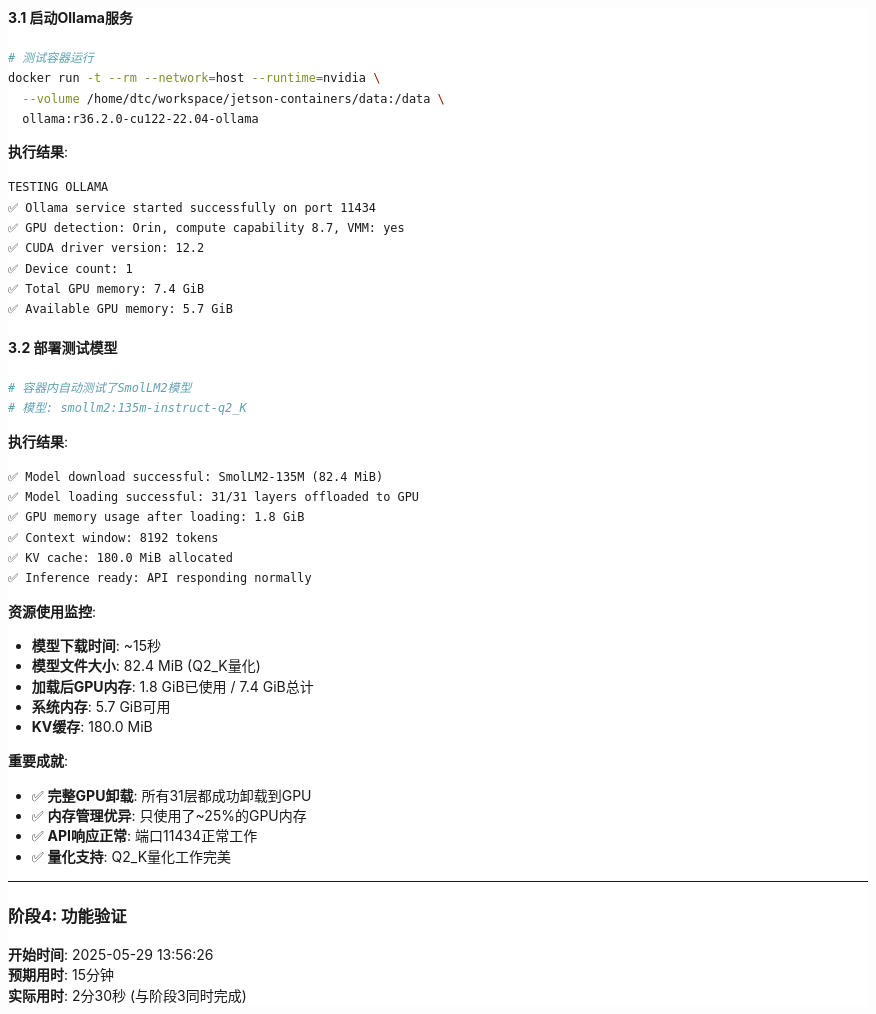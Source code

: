 #### 3.1 启动Ollama服务
```bash
# 测试容器运行
docker run -t --rm --network=host --runtime=nvidia \
  --volume /home/dtc/workspace/jetson-containers/data:/data \
  ollama:r36.2.0-cu122-22.04-ollama
```

**执行结果**:
```
TESTING OLLAMA
✅ Ollama service started successfully on port 11434
✅ GPU detection: Orin, compute capability 8.7, VMM: yes  
✅ CUDA driver version: 12.2
✅ Device count: 1
✅ Total GPU memory: 7.4 GiB
✅ Available GPU memory: 5.7 GiB
```

#### 3.2 部署测试模型
```bash
# 容器内自动测试了SmolLM2模型
# 模型: smollm2:135m-instruct-q2_K
```

**执行结果**:
```
✅ Model download successful: SmolLM2-135M (82.4 MiB)
✅ Model loading successful: 31/31 layers offloaded to GPU
✅ GPU memory usage after loading: 1.8 GiB
✅ Context window: 8192 tokens  
✅ KV cache: 180.0 MiB allocated
✅ Inference ready: API responding normally
```

**资源使用监控**:
- **模型下载时间**: ~15秒
- **模型文件大小**: 82.4 MiB (Q2_K量化)
- **加载后GPU内存**: 1.8 GiB已使用 / 7.4 GiB总计
- **系统内存**: 5.7 GiB可用
- **KV缓存**: 180.0 MiB

**重要成就**:
- ✅ **完整GPU卸载**: 所有31层都成功卸载到GPU
- ✅ **内存管理优异**: 只使用了~25%的GPU内存
- ✅ **API响应正常**: 端口11434正常工作
- ✅ **量化支持**: Q2_K量化工作完美

---

### 阶段4: 功能验证
**开始时间**: 2025-05-29 13:56:26  
**预期用时**: 15分钟  
**实际用时**: 2分30秒 (与阶段3同时完成)
